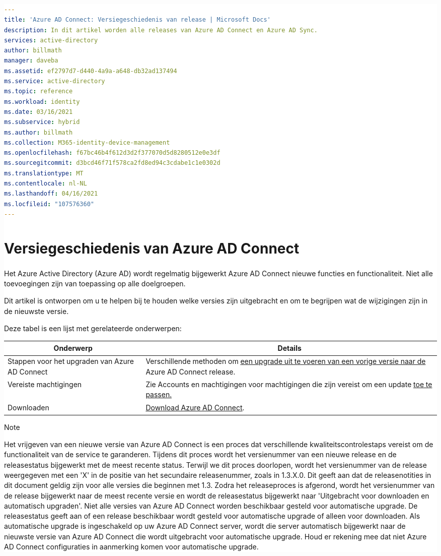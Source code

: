 ```yaml
---
title: 'Azure AD Connect: Versiegeschiedenis van release | Microsoft Docs'
description: In dit artikel worden alle releases van Azure AD Connect en Azure AD Sync.
services: active-directory
author: billmath
manager: daveba
ms.assetid: ef2797d7-d440-4a9a-a648-db32ad137494
ms.service: active-directory
ms.topic: reference
ms.workload: identity
ms.date: 03/16/2021
ms.subservice: hybrid
ms.author: billmath
ms.collection: M365-identity-device-management
ms.openlocfilehash: f67bc46b4f612d3d2f377070d5d8280512e0e3df
ms.sourcegitcommit: d3bcd46f71f578ca2fd8ed94c3cdabe1c1e0302d
ms.translationtype: MT
ms.contentlocale: nl-NL
ms.lasthandoff: 04/16/2021
ms.locfileid: "107576360"
---
```

# <a name="azure-ad-connect-version-release-history"></a>Versiegeschiedenis van Azure AD Connect
Het Azure Active Directory (Azure AD) wordt regelmatig bijgewerkt Azure AD Connect nieuwe functies en functionaliteit. Niet alle toevoegingen zijn van toepassing op alle doelgroepen.

Dit artikel is ontworpen om u te helpen bij te houden welke versies zijn uitgebracht en om te begrijpen wat de wijzigingen zijn in de nieuwste versie.



Deze tabel is een lijst met gerelateerde onderwerpen:

Onderwerp |  Details
--------- | --------- |
Stappen voor het upgraden van Azure AD Connect | Verschillende methoden om [een upgrade uit te voeren van een vorige versie naar de](how-to-upgrade-previous-version.md) Azure AD Connect release.
Vereiste machtigingen | Zie Accounts en machtigingen voor machtigingen die zijn vereist om een update [toe te passen.](reference-connect-accounts-permissions.md#upgrade)
Downloaden| [Download Azure AD Connect](https://go.microsoft.com/fwlink/?LinkId=615771).

>[!NOTE]
>Het vrijgeven van een nieuwe versie van Azure AD Connect is een proces dat verschillende kwaliteitscontrolestaps vereist om de functionaliteit van de service te garanderen. Tijdens dit proces wordt het versienummer van een nieuwe release en de releasestatus bijgewerkt met de meest recente status.
Terwijl we dit proces doorlopen, wordt het versienummer van de release weergegeven met een 'X' in de positie van het secundaire releasenummer, zoals in 1.3.X.0. Dit geeft aan dat de releasenotities in dit document geldig zijn voor alle versies die beginnen met 1.3. Zodra het releaseproces is afgerond, wordt het versienummer van de release bijgewerkt naar de meest recente versie en wordt de releasestatus bijgewerkt naar 'Uitgebracht voor downloaden en automatisch upgraden'.
Niet alle versies van Azure AD Connect worden beschikbaar gesteld voor automatische upgrade. De releasestatus geeft aan of een release beschikbaar wordt gesteld voor automatische upgrade of alleen voor downloaden. Als automatische upgrade is ingeschakeld op uw Azure AD Connect server, wordt die server automatisch bijgewerkt naar de nieuwste versie van Azure AD Connect die wordt uitgebracht voor automatische upgrade. Houd er rekening mee dat niet Azure AD Connect configuraties in aanmerking komen voor automatische upgrade. 
